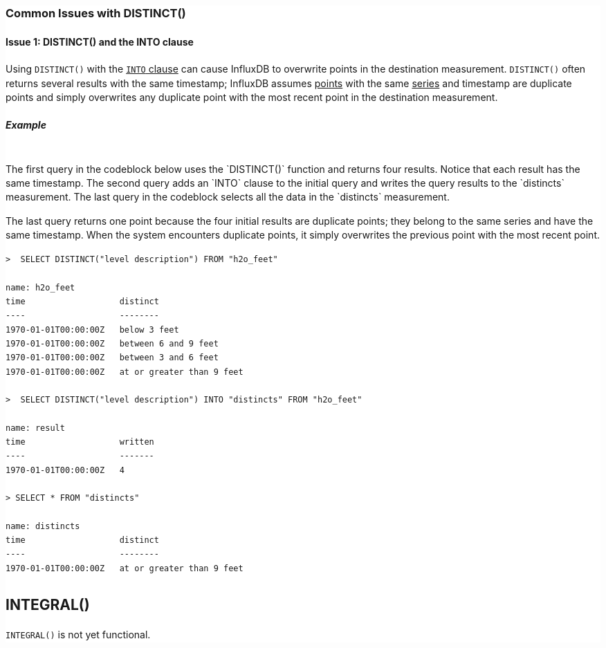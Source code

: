 ### Common Issues with DISTINCT()

#### Issue 1: DISTINCT() and the INTO clause

Using `DISTINCT()` with the [`INTO` clause](/influxdb/v1.2/query_language/data_exploration/#the-into-clause) can cause InfluxDB to overwrite points in the destination measurement.
`DISTINCT()` often returns several results with the same timestamp; InfluxDB assumes [points](/influxdb/v1.2/concepts/glossary/#point) with the same [series](/influxdb/v1.2/concepts/glossary/#series) and timestamp are duplicate points and simply overwrites any duplicate point with the most recent point in the destination measurement.

##### Example
<br>
The first query in the codeblock below uses the `DISTINCT()` function and returns four results.
Notice that each result has the same timestamp.
The second query adds an `INTO` clause to the initial query and writes the query results to the `distincts` measurement.
The last query in the codeblock selects all the data in the `distincts` measurement.

The last query returns one point because the four initial results are duplicate points; they belong to the same series and have the same timestamp.
When the system encounters duplicate points, it simply overwrites the previous point with the most recent point.

```
>  SELECT DISTINCT("level description") FROM "h2o_feet"

name: h2o_feet
time                   distinct
----                   --------
1970-01-01T00:00:00Z   below 3 feet
1970-01-01T00:00:00Z   between 6 and 9 feet
1970-01-01T00:00:00Z   between 3 and 6 feet
1970-01-01T00:00:00Z   at or greater than 9 feet

>  SELECT DISTINCT("level description") INTO "distincts" FROM "h2o_feet"

name: result
time                   written
----                   -------
1970-01-01T00:00:00Z   4

> SELECT * FROM "distincts"

name: distincts
time                   distinct
----                   --------
1970-01-01T00:00:00Z   at or greater than 9 feet
```

## INTEGRAL()
`INTEGRAL()` is not yet functional.
